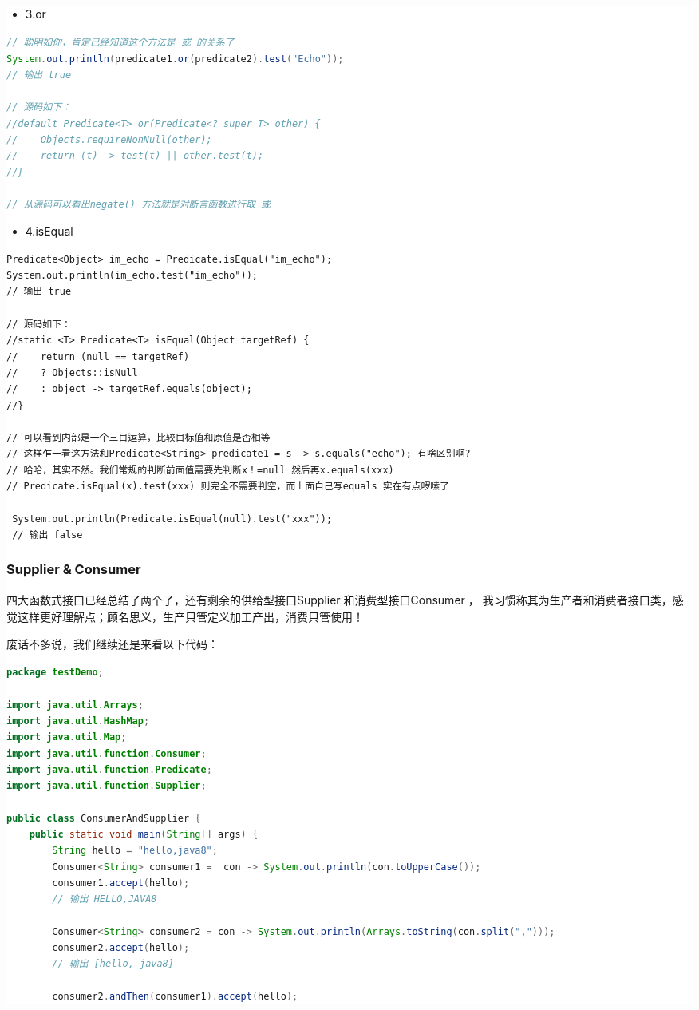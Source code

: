 - 3.or

```java
// 聪明如你，肯定已经知道这个方法是 或 的关系了
System.out.println(predicate1.or(predicate2).test("Echo"));
// 输出 true

// 源码如下：
//default Predicate<T> or(Predicate<? super T> other) {
//    Objects.requireNonNull(other);
//    return (t) -> test(t) || other.test(t);
//}

// 从源码可以看出negate() 方法就是对断言函数进行取 或
```

- 4.isEqual

```
Predicate<Object> im_echo = Predicate.isEqual("im_echo");
System.out.println(im_echo.test("im_echo"));
// 输出 true

// 源码如下：
//static <T> Predicate<T> isEqual(Object targetRef) {
//    return (null == targetRef)
//    ? Objects::isNull
//    : object -> targetRef.equals(object);
//}

// 可以看到内部是一个三目运算，比较目标值和原值是否相等
// 这样乍一看这方法和Predicate<String> predicate1 = s -> s.equals("echo"); 有啥区别啊?
// 哈哈，其实不然。我们常规的判断前面值需要先判断x！=null 然后再x.equals(xxx)
// Predicate.isEqual(x).test(xxx) 则完全不需要判空，而上面自己写equals 实在有点啰嗦了

 System.out.println(Predicate.isEqual(null).test("xxx"));
 // 输出 false
```
### Supplier & Consumer
四大函数式接口已经总结了两个了，还有剩余的供给型接口Supplier<T> 和消费型接口Consumer<T> ，
我习惯称其为生产者和消费者接口类，感觉这样更好理解点；顾名思义，生产只管定义加工产出，消费只管使用！

废话不多说，我们继续还是来看以下代码：

```java
package testDemo;

import java.util.Arrays;
import java.util.HashMap;
import java.util.Map;
import java.util.function.Consumer;
import java.util.function.Predicate;
import java.util.function.Supplier;

public class ConsumerAndSupplier {
    public static void main(String[] args) {
        String hello = "hello,java8";
        Consumer<String> consumer1 =  con -> System.out.println(con.toUpperCase());
        consumer1.accept(hello);
        // 输出 HELLO,JAVA8

        Consumer<String> consumer2 = con -> System.out.println(Arrays.toString(con.split(",")));
        consumer2.accept(hello);
        // 输出 [hello, java8]

        consumer2.andThen(consumer1).accept(hello);
```